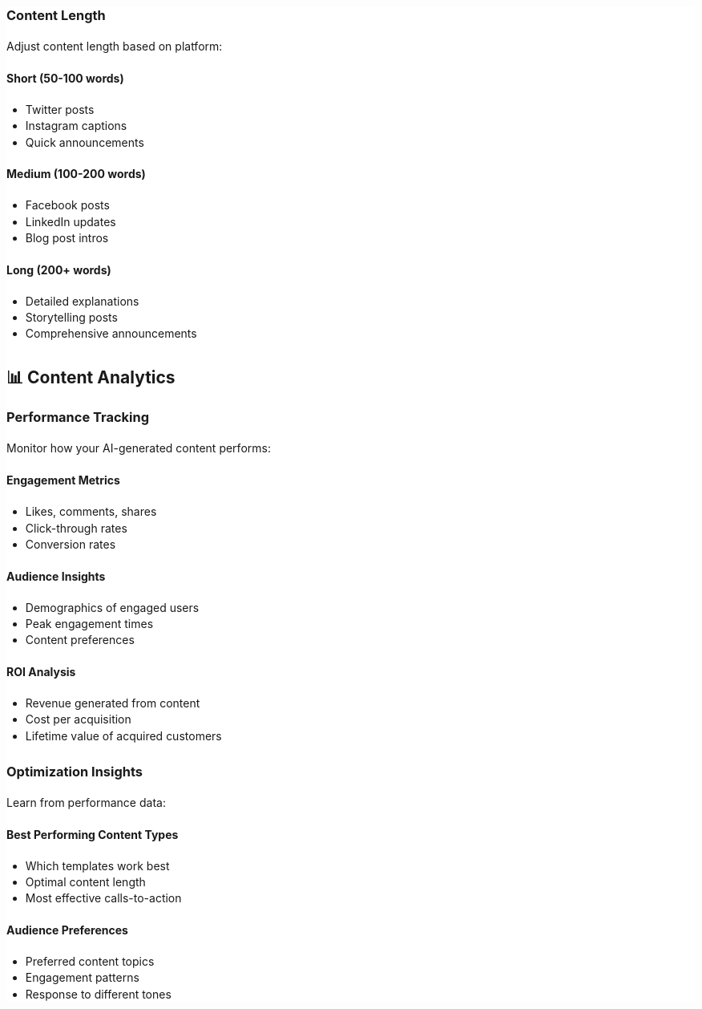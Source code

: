 ### Content Length
Adjust content length based on platform:

#### **Short** (50-100 words)
- Twitter posts
- Instagram captions
- Quick announcements

#### **Medium** (100-200 words)
- Facebook posts
- LinkedIn updates
- Blog post intros

#### **Long** (200+ words)
- Detailed explanations
- Storytelling posts
- Comprehensive announcements

## 📊 Content Analytics

### Performance Tracking
Monitor how your AI-generated content performs:

#### **Engagement Metrics**
- Likes, comments, shares
- Click-through rates
- Conversion rates

#### **Audience Insights**
- Demographics of engaged users
- Peak engagement times
- Content preferences

#### **ROI Analysis**
- Revenue generated from content
- Cost per acquisition
- Lifetime value of acquired customers

### Optimization Insights
Learn from performance data:

#### **Best Performing Content Types**
- Which templates work best
- Optimal content length
- Most effective calls-to-action

#### **Audience Preferences**
- Preferred content topics
- Engagement patterns
- Response to different tones
